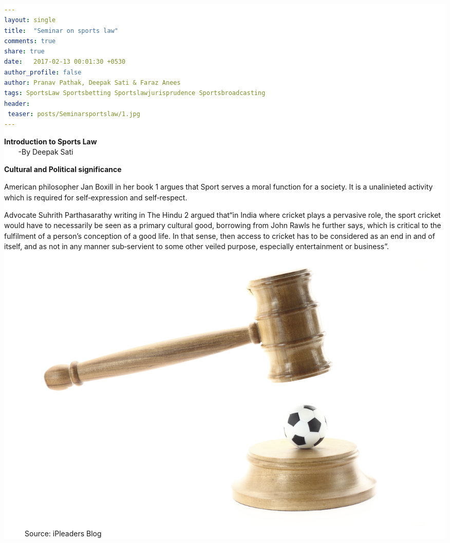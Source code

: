```yaml
---
layout: single
title:  "Seminar on sports law"
comments: true
share: true
date:   2017-02-13 00:01:30 +0530
author_profile: false
author: Pranav Pathak, Deepak Sati & Faraz Anees
tags: SportsLaw Sportsbetting Sportslawjurisprudence Sportsbroadcasting 
header:
 teaser: posts/Seminarsportslaw/1.jpg
---
```


<b>Introduction to Sports Law</b><br>
&nbsp;&nbsp;&nbsp;&nbsp;&nbsp;&nbsp;    -By Deepak Sati        

<b>Cultural and Political significance</b>

American philosopher Jan Boxill in her book 1 argues that Sport serves a moral function for a society. It is a unalinieted activity which is required for self‑expression and self‑respect.

Advocate Suhrith Parthasarathy writing in The Hindu 2 argued that“in India where cricket plays a pervasive role, the sport cricket would have to necessarily be seen as a primary cultural good, borrowing from John Rawls he further says, which is critical to the fulfilment of a person’s conception of a good life. In that sense, then access to cricket has to be considered as an end in and of itself, and as not in any manner sub‑servient to some other veiled purpose, especially entertainment or business”.

<figure class="half">
<a href="/images/posts/Seminarsportslaw/1.jpg"><img src="/images/posts/Seminarsportslaw/1.jpg"></a>
<figcaption>Source: iPleaders Blog </figcaption>
</figure>
